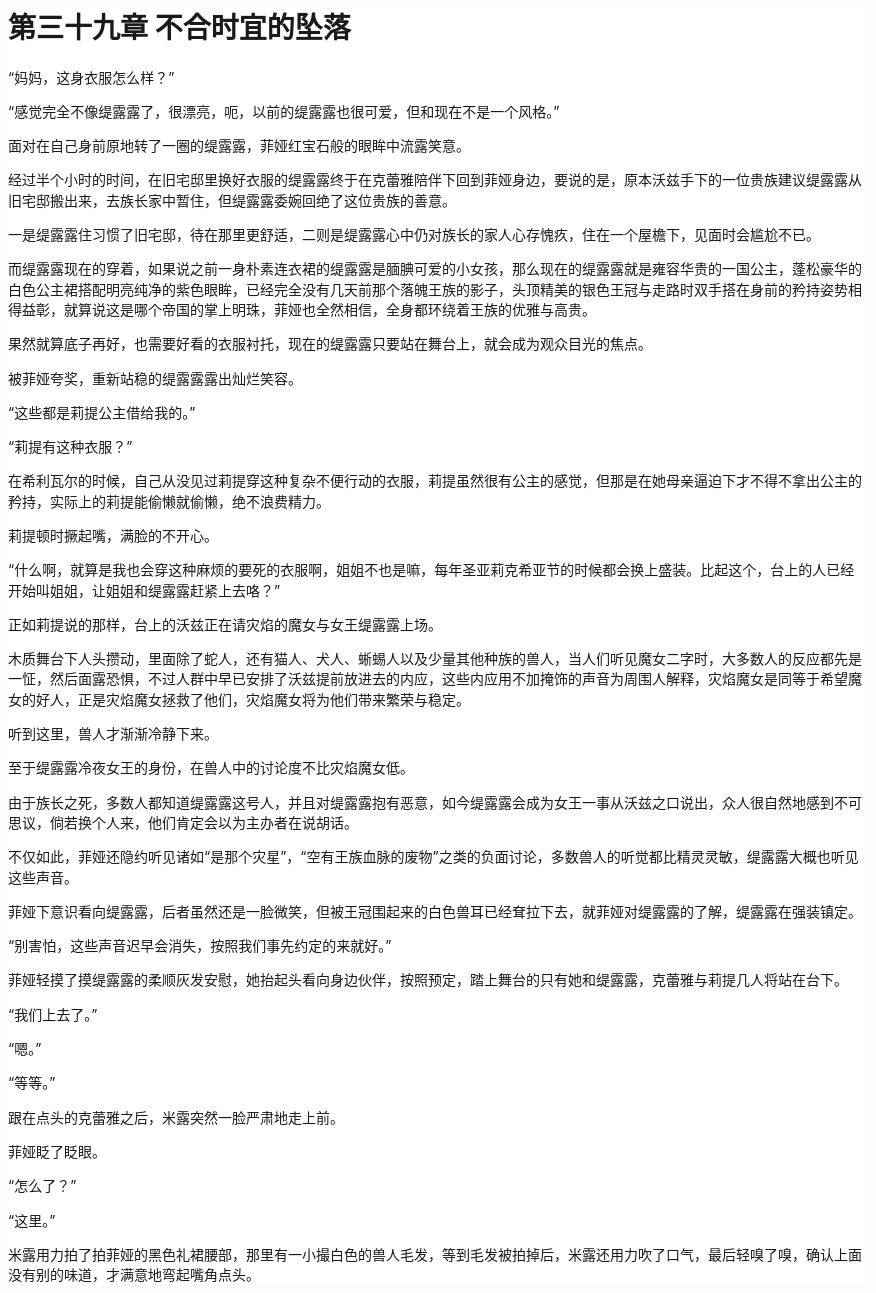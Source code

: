 # 第三十九章 不合时宜的坠落

“妈妈，这身衣服怎么样？”

“感觉完全不像缇露露了，很漂亮，呃，以前的缇露露也很可爱，但和现在不是一个风格。”

面对在自己身前原地转了一圈的缇露露，菲娅红宝石般的眼眸中流露笑意。

经过半个小时的时间，在旧宅邸里换好衣服的缇露露终于在克蕾雅陪伴下回到菲娅身边，要说的是，原本沃兹手下的一位贵族建议缇露露从旧宅邸搬出来，去族长家中暂住，但缇露露委婉回绝了这位贵族的善意。

一是缇露露住习惯了旧宅邸，待在那里更舒适，二则是缇露露心中仍对族长的家人心存愧疚，住在一个屋檐下，见面时会尴尬不已。

而缇露露现在的穿着，如果说之前一身朴素连衣裙的缇露露是腼腆可爱的小女孩，那么现在的缇露露就是雍容华贵的一国公主，蓬松豪华的白色公主裙搭配明亮纯净的紫色眼眸，已经完全没有几天前那个落魄王族的影子，头顶精美的银色王冠与走路时双手搭在身前的矜持姿势相得益彰，就算说这是哪个帝国的掌上明珠，菲娅也全然相信，全身都环绕着王族的优雅与高贵。

果然就算底子再好，也需要好看的衣服衬托，现在的缇露露只要站在舞台上，就会成为观众目光的焦点。

被菲娅夸奖，重新站稳的缇露露露出灿烂笑容。

“这些都是莉提公主借给我的。”

“莉提有这种衣服？”

在希利瓦尔的时候，自己从没见过莉提穿这种复杂不便行动的衣服，莉提虽然很有公主的感觉，但那是在她母亲逼迫下才不得不拿出公主的矜持，实际上的莉提能偷懒就偷懒，绝不浪费精力。

莉提顿时撅起嘴，满脸的不开心。

“什么啊，就算是我也会穿这种麻烦的要死的衣服啊，姐姐不也是嘛，每年圣亚莉克希亚节的时候都会换上盛装。比起这个，台上的人已经开始叫姐姐，让姐姐和缇露露赶紧上去咯？”

正如莉提说的那样，台上的沃兹正在请灾焰的魔女与女王缇露露上场。

木质舞台下人头攒动，里面除了蛇人，还有猫人、犬人、蜥蜴人以及少量其他种族的兽人，当人们听见魔女二字时，大多数人的反应都先是一怔，然后面露恐惧，不过人群中早已安排了沃兹提前放进去的内应，这些内应用不加掩饰的声音为周围人解释，灾焰魔女是同等于希望魔女的好人，正是灾焰魔女拯救了他们，灾焰魔女将为他们带来繁荣与稳定。

听到这里，兽人才渐渐冷静下来。

至于缇露露冷夜女王的身份，在兽人中的讨论度不比灾焰魔女低。

由于族长之死，多数人都知道缇露露这号人，并且对缇露露抱有恶意，如今缇露露会成为女王一事从沃兹之口说出，众人很自然地感到不可思议，倘若换个人来，他们肯定会以为主办者在说胡话。

不仅如此，菲娅还隐约听见诸如“是那个灾星”，“空有王族血脉的废物”之类的负面讨论，多数兽人的听觉都比精灵灵敏，缇露露大概也听见这些声音。

菲娅下意识看向缇露露，后者虽然还是一脸微笑，但被王冠围起来的白色兽耳已经耷拉下去，就菲娅对缇露露的了解，缇露露在强装镇定。

“别害怕，这些声音迟早会消失，按照我们事先约定的来就好。”

菲娅轻摸了摸缇露露的柔顺灰发安慰，她抬起头看向身边伙伴，按照预定，踏上舞台的只有她和缇露露，克蕾雅与莉提几人将站在台下。

“我们上去了。”

“嗯。”

“等等。”

跟在点头的克蕾雅之后，米露突然一脸严肃地走上前。

菲娅眨了眨眼。

“怎么了？”

“这里。”

米露用力拍了拍菲娅的黑色礼裙腰部，那里有一小撮白色的兽人毛发，等到毛发被拍掉后，米露还用力吹了口气，最后轻嗅了嗅，确认上面没有别的味道，才满意地弯起嘴角点头。

